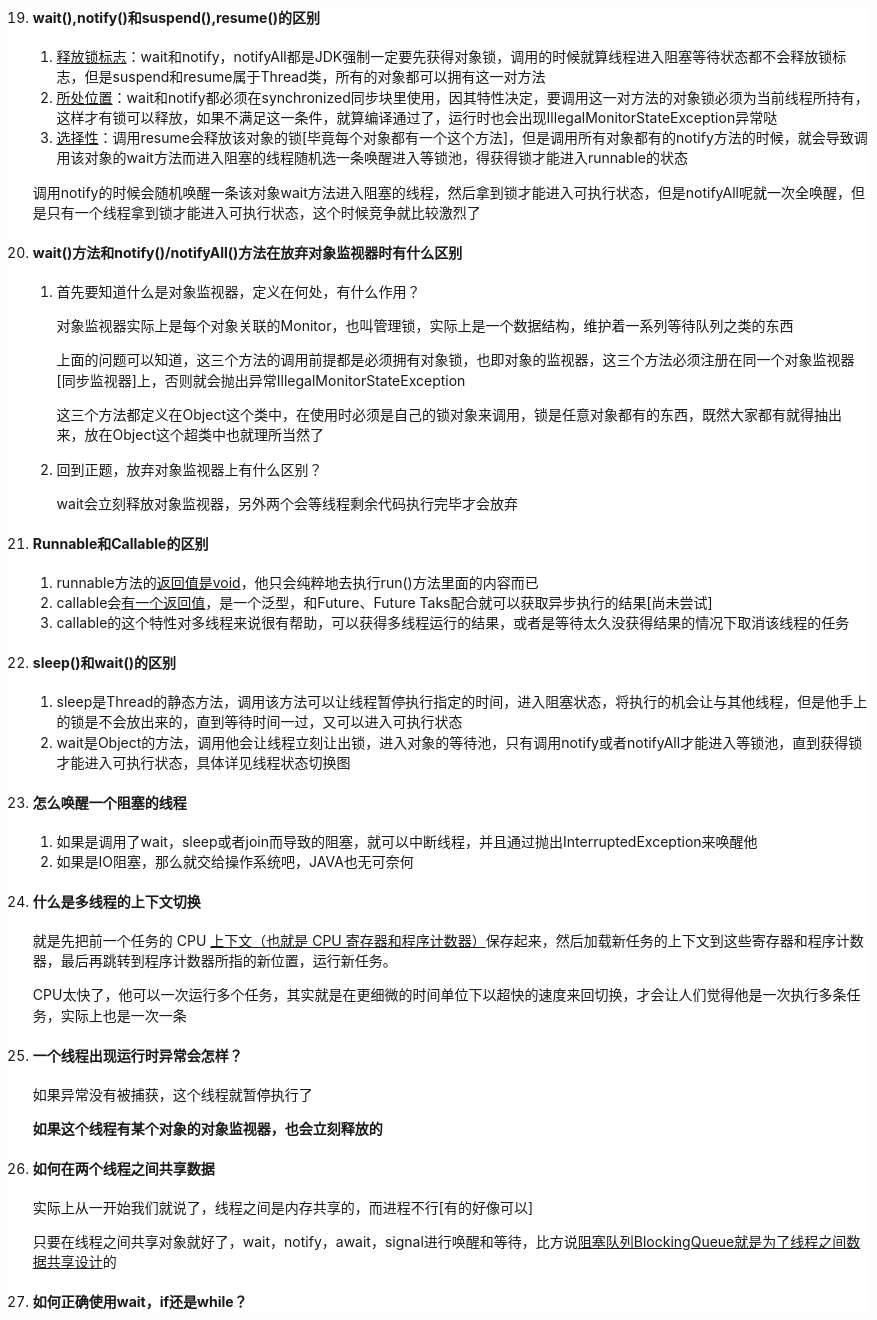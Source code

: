 19. #### wait(),notify()和suspend(),resume()的区别

     1. <u>释放锁标志</u>：wait和notify，notifyAll都是JDK强制一定要先获得对象锁，调用的时候就算线程进入阻塞等待状态都不会释放锁标志，但是suspend和resume属于Thread类，所有的对象都可以拥有这一对方法
     2. <u>所处位置</u>：wait和notify都必须在synchronized同步块里使用，因其特性决定，要调用这一对方法的对象锁必须为当前线程所持有，这样才有锁可以释放，如果不满足这一条件，就算编译通过了，运行时也会出现IllegalMonitorStateException异常哒
     3. <u>选择性</u>：调用resume会释放该对象的锁[毕竟每个对象都有一个这个方法]，但是调用所有对象都有的notify方法的时候，就会导致调用该对象的wait方法而进入阻塞的线程随机选一条唤醒进入等锁池，得获得锁才能进入runnable的状态

     调用notify的时候会随机唤醒一条该对象wait方法进入阻塞的线程，然后拿到锁才能进入可执行状态，但是notifyAll呢就一次全唤醒，但是只有一个线程拿到锁才能进入可执行状态，这个时候竞争就比较激烈了

20. #### wait()方法和notify()/notifyAll()方法在放弃对象监视器时有什么区别

     1. 首先要知道什么是对象监视器，定义在何处，有什么作用？

         对象监视器实际上是每个对象关联的Monitor，也叫管理锁，实际上是一个数据结构，维护着一系列等待队列之类的东西

         上面的问题可以知道，这三个方法的调用前提都是必须拥有对象锁，也即对象的监视器，这三个方法必须注册在同一个对象监视器[同步监视器]上，否则就会抛出异常IllegalMonitorStateException

         这三个方法都定义在Object这个类中，在使用时必须是自己的锁对象来调用，锁是任意对象都有的东西，既然大家都有就得抽出来，放在Object这个超类中也就理所当然了

     2. 回到正题，放弃对象监视器上有什么区别？

         wait会立刻释放对象监视器，另外两个会等线程剩余代码执行完毕才会放弃

21. #### Runnable和Callable的区别

     1. runnable方法的<u>返回值是void</u>，他只会纯粹地去执行run()方法里面的内容而已
     2. callable会<u>有一个返回值</u>，是一个泛型，和Future、Future Taks配合就可以获取异步执行的结果[尚未尝试]
     3. callable的这个特性对多线程来说很有帮助，可以获得多线程运行的结果，或者是等待太久没获得结果的情况下取消该线程的任务

22. #### sleep()和wait()的区别

     1. sleep是Thread的静态方法，调用该方法可以让线程暂停执行指定的时间，进入阻塞状态，将执行的机会让与其他线程，但是他手上的锁是不会放出来的，直到等待时间一过，又可以进入可执行状态
     2. wait是Object的方法，调用他会让线程立刻让出锁，进入对象的等待池，只有调用notify或者notifyAll才能进入等锁池，直到获得锁才能进入可执行状态，具体详见线程状态切换图

23. #### 怎么唤醒一个阻塞的线程

     1. 如果是调用了wait，sleep或者join而导致的阻塞，就可以中断线程，并且通过抛出InterruptedException来唤醒他
     2. 如果是IO阻塞，那么就交给操作系统吧，JAVA也无可奈何

24. #### 什么是多线程的上下文切换

     就是先把前一个任务的 CPU <u>上下文（也就是 CPU 寄存器和程序计数器）</u>保存起来，然后加载新任务的上下文到这些寄存器和程序计数器，最后再跳转到程序计数器所指的新位置，运行新任务。

     CPU太快了，他可以一次运行多个任务，其实就是在更细微的时间单位下以超快的速度来回切换，才会让人们觉得他是一次执行多条任务，实际上也是一次一条

25. #### 一个线程出现运行时异常会怎样？

     如果异常没有被捕获，这个线程就暂停执行了

     **如果这个线程有某个对象的对象监视器，也会立刻释放的**

26. #### 如何在两个线程之间共享数据

     实际上从一开始我们就说了，线程之间是内存共享的，而进程不行[有的好像可以]

     只要在线程之间共享对象就好了，wait，notify，await，signal进行唤醒和等待，比方说<u>阻塞队列BlockingQueue就是为了线程之间数据共享设计</u>的

27. #### 如何正确使用wait，if还是while？
